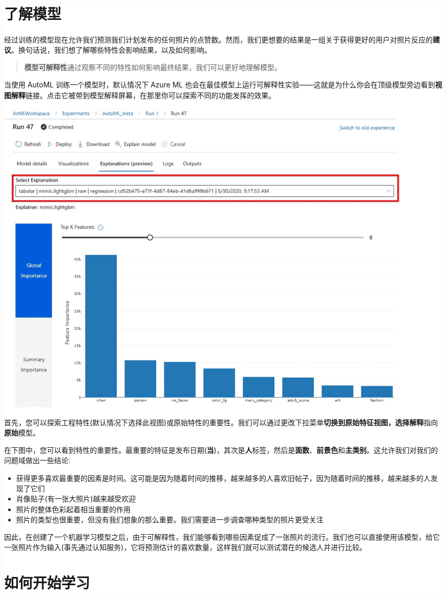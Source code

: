 # 了解模型

经过训练的模型现在允许我们预测我们计划发布的任何照片的点赞数。然而，我们更想要的结果是一组关于获得更好的用户对照片反应的**建议**。换句话说，我们想了解哪些特性会影响结果，以及如何影响。

> **模型可解释性**通过观察不同的特性如何影响最终结果，我们可以更好地理解模型。

当使用 AutoML 训练一个模型时，默认情况下 Azure ML 也会在最佳模型上运行可解释性实验——这就是为什么你会在顶级模型旁边看到**视图解释**链接。点击它被带到模型解释屏幕，在那里你可以探索不同的功能发挥的效果。

![](img/0a6713d5c3a6c197490af3ec54350e1c.png)

首先，您可以探索工程特性(默认情况下选择此视图)或原始特性的重要性。我们可以通过更改下拉菜单**切换到原始特征视图，选择解释**指向**原始**模型。

在下图中，您可以看到特性的重要性。最重要的特征是发布日期(**当**)，其次是**人**标签，然后是**面数**、**前景色**和**主类别**。这允许我们对我们的问题域做出一些结论:

*   获得更多喜欢最重要的因素是时间。这可能是因为随着时间的推移，越来越多的人喜欢旧帖子，因为随着时间的推移，越来越多的人发现了它们
*   肖像贴子(有一张大照片)越来越受欢迎
*   照片的整体色彩起着相当重要的作用
*   照片的类型也很重要，但没有我们想象的那么重要。我们需要进一步调查哪种类型的照片更受关注

因此，在创建了一个机器学习模型之后，由于可解释性，我们能够看到哪些因素促成了一张照片的流行。我们也可以直接使用该模型，给它一张照片作为输入(事先通过认知服务)，它将预测估计的喜欢数量，这样我们就可以测试潜在的候选人并进行比较。

# 如何开始学习
